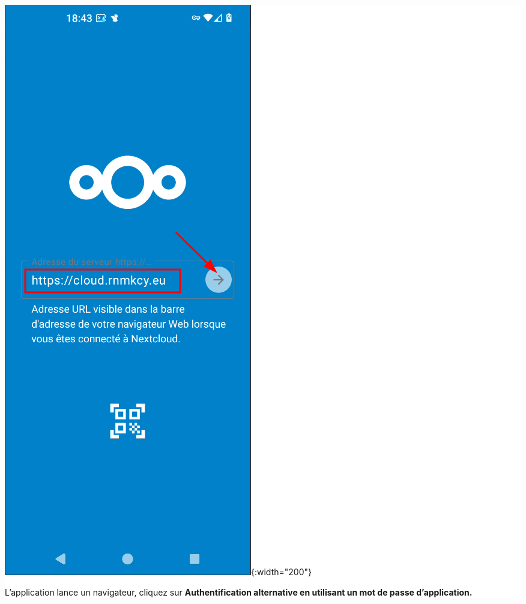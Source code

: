 ![](mp-appli04.png){:width="200"}  

L’application lance un navigateur, cliquez sur **Authentification alternative en utilisant un mot de passe d’application.**  